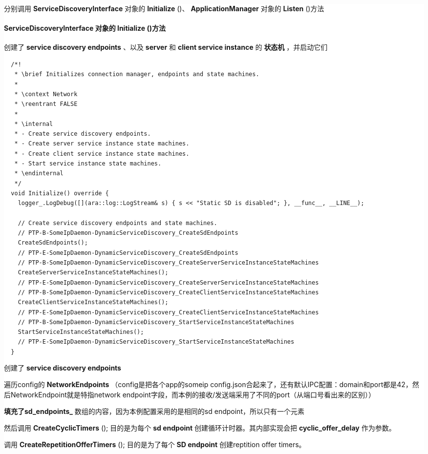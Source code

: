 分别调用  **ServiceDiscoveryInterface**  对象的  **Initialize**  ()、  **ApplicationManager**  对象的  **Listen**  ()方法

#### **ServiceDiscoveryInterface**  对象的  **Initialize**  ()方法

创建了  **service discovery endpoints**  、以及  **server**  和  **client service instance**  的  **状态机**  ，并启动它们

```
  /*!
   * \brief Initializes connection manager, endpoints and state machines.
   *
   * \context Network
   * \reentrant FALSE
   *
   * \internal
   * - Create service discovery endpoints.
   * - Create server service instance state machines.
   * - Create client service instance state machines.
   * - Start service instance state machines.
   * \endinternal
   */
  void Initialize() override {
    logger_.LogDebug([](ara::log::LogStream& s) { s << "Static SD is disabled"; }, __func__, __LINE__);

    // Create service discovery endpoints and state machines.
    // PTP-B-SomeIpDaemon-DynamicServiceDiscovery_CreateSdEndpoints
    CreateSdEndpoints();
    // PTP-E-SomeIpDaemon-DynamicServiceDiscovery_CreateSdEndpoints
    // PTP-B-SomeIpDaemon-DynamicServiceDiscovery_CreateServerServiceInstanceStateMachines
    CreateServerServiceInstanceStateMachines();
    // PTP-E-SomeIpDaemon-DynamicServiceDiscovery_CreateServerServiceInstanceStateMachines
    // PTP-B-SomeIpDaemon-DynamicServiceDiscovery_CreateClientServiceInstanceStateMachines
    CreateClientServiceInstanceStateMachines();
    // PTP-E-SomeIpDaemon-DynamicServiceDiscovery_CreateClientServiceInstanceStateMachines
    // PTP-B-SomeIpDaemon-DynamicServiceDiscovery_StartServiceInstanceStateMachines
    StartServiceInstanceStateMachines();
    // PTP-E-SomeIpDaemon-DynamicServiceDiscovery_StartServiceInstanceStateMachines
  }
```

创建了  **service discovery endpoints**

遍历config的  **NetworkEndpoints**  （config是把各个app的someip config.json合起来了，还有默认IPC配置：domain和port都是42，然后NetworkEndpoint就是特指network endpoint字段，而本例的接收/发送端采用了不同的port（从端口号看出来的区别））

**填充了sd_endpoints_**  数组的内容，因为本例配置采用的是相同的sd endpoint，所以只有一个元素

然后调用  **CreateCyclicTimers**  ();    目的是为每个  **sd endpoint**  创建循环计时器。其内部实现会把  **cyclic_offer_delay**  作为参数。

调用  **CreateRepetitionOfferTimers**  ();    目的是为了每个  **SD endpoint**  创建reptition offer timers。
